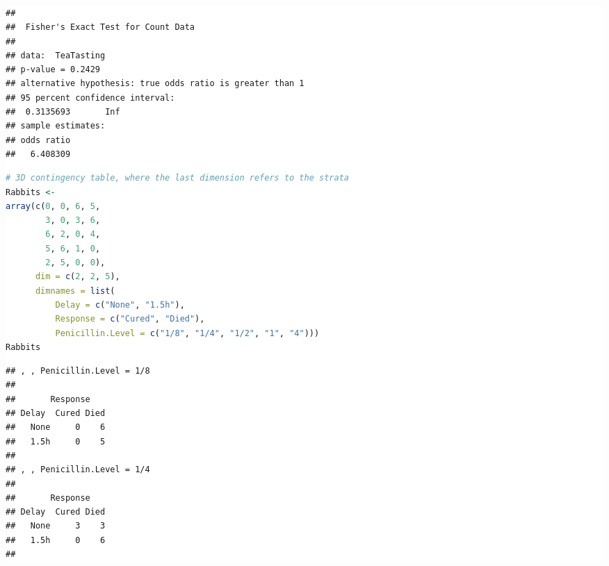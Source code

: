     ## 
    ##  Fisher's Exact Test for Count Data
    ## 
    ## data:  TeaTasting
    ## p-value = 0.2429
    ## alternative hypothesis: true odds ratio is greater than 1
    ## 95 percent confidence interval:
    ##  0.3135693       Inf
    ## sample estimates:
    ## odds ratio 
    ##   6.408309

``` r
# 3D contingency table, where the last dimension refers to the strata
Rabbits <-
array(c(0, 0, 6, 5,
        3, 0, 3, 6,
        6, 2, 0, 4,
        5, 6, 1, 0,
        2, 5, 0, 0),
      dim = c(2, 2, 5),
      dimnames = list(
          Delay = c("None", "1.5h"),
          Response = c("Cured", "Died"),
          Penicillin.Level = c("1/8", "1/4", "1/2", "1", "4")))
Rabbits
```

    ## , , Penicillin.Level = 1/8
    ## 
    ##       Response
    ## Delay  Cured Died
    ##   None     0    6
    ##   1.5h     0    5
    ## 
    ## , , Penicillin.Level = 1/4
    ## 
    ##       Response
    ## Delay  Cured Died
    ##   None     3    3
    ##   1.5h     0    6
    ## 